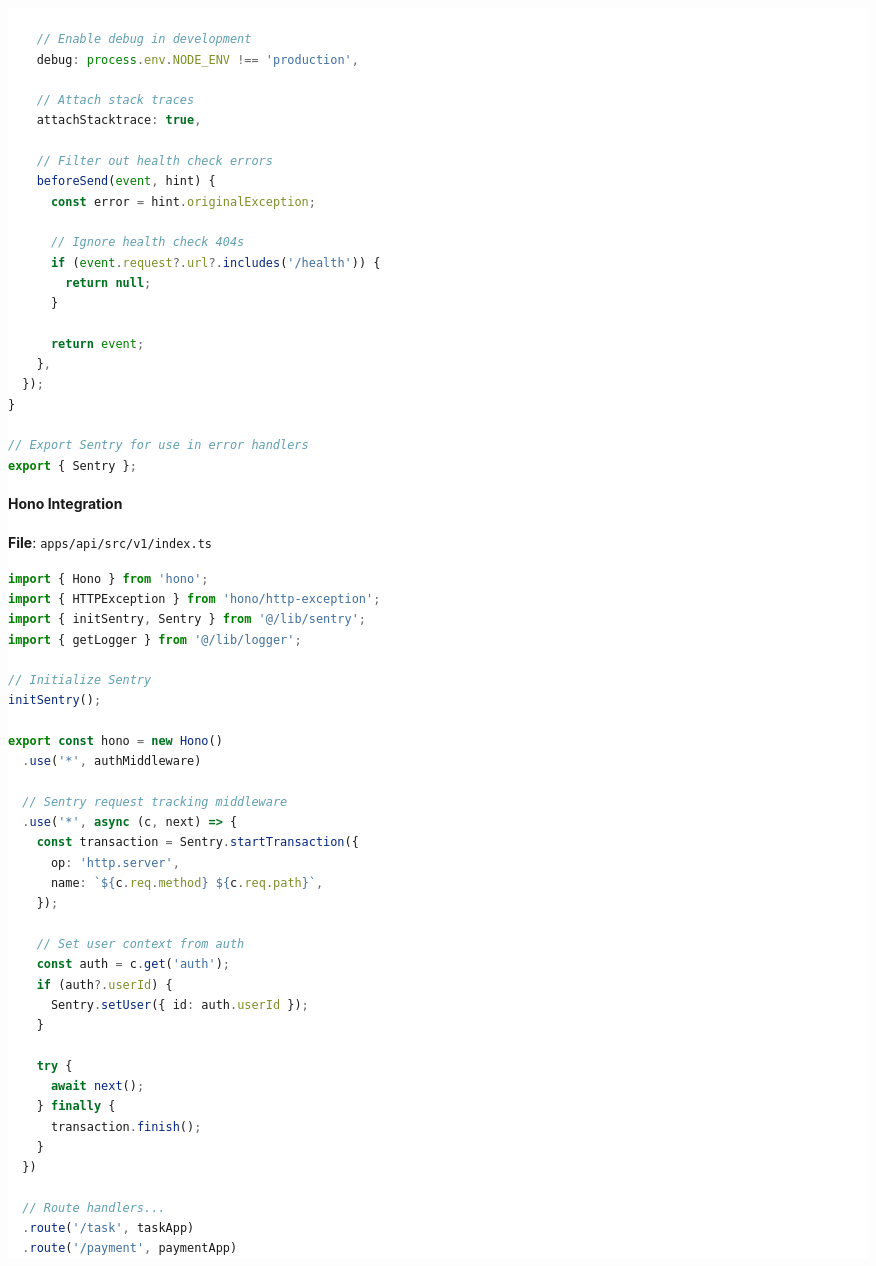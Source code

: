 ```typescript

    // Enable debug in development
    debug: process.env.NODE_ENV !== 'production',

    // Attach stack traces
    attachStacktrace: true,

    // Filter out health check errors
    beforeSend(event, hint) {
      const error = hint.originalException;

      // Ignore health check 404s
      if (event.request?.url?.includes('/health')) {
        return null;
      }

      return event;
    },
  });
}

// Export Sentry for use in error handlers
export { Sentry };
```

#### Hono Integration

**File**: `apps/api/src/v1/index.ts`

```typescript
import { Hono } from 'hono';
import { HTTPException } from 'hono/http-exception';
import { initSentry, Sentry } from '@/lib/sentry';
import { getLogger } from '@/lib/logger';

// Initialize Sentry
initSentry();

export const hono = new Hono()
  .use('*', authMiddleware)

  // Sentry request tracking middleware
  .use('*', async (c, next) => {
    const transaction = Sentry.startTransaction({
      op: 'http.server',
      name: `${c.req.method} ${c.req.path}`,
    });

    // Set user context from auth
    const auth = c.get('auth');
    if (auth?.userId) {
      Sentry.setUser({ id: auth.userId });
    }

    try {
      await next();
    } finally {
      transaction.finish();
    }
  })

  // Route handlers...
  .route('/task', taskApp)
  .route('/payment', paymentApp)
```